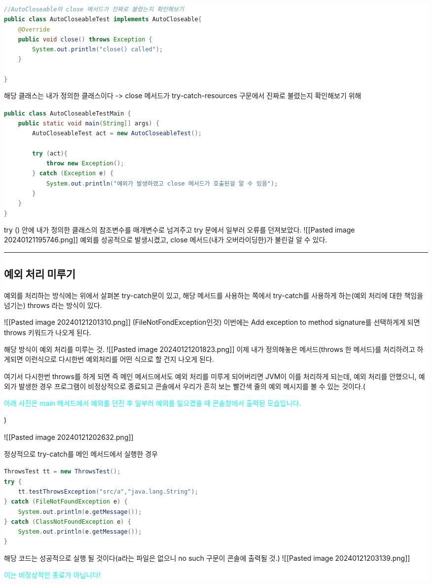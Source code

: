 
```java
//AutoCloseable의 close 메서드가 진짜로 불렸는지 확인해보기
public class AutoCloseableTest implements AutoCloseable{  
    @Override  
    public void close() throws Exception {  
        System.out.println("close() called");  
    }  
  
}
```
해당 클래스는 내가 정의한 클래스이다 -> close 메서드가 try-catch-resources 구문에서 진짜로 불렸는지 확인해보기 위해

```java
public class AutoCloseableTestMain {  
    public static void main(String[] args) {  
        AutoCloseableTest act = new AutoCloseableTest();  
  
        try (act){  
            throw new Exception();  
        } catch (Exception e) {  
            System.out.println("예외가 발생하였고 close 메서드가 호출된걸 알 수 있음");  
        }  
    }  
}
```

try () 안에 내가 정의한 클래스의 참조변수를 매개변수로 넘겨주고 try 문에서 일부러 오류를 던져보았다.
![[Pasted image 20240121195746.png]]
예외를 성공적으로 발생시켰고, close 메서드(내가 오버라이딩한)가 불린걸 알 수 있다.


<hr>

<h2>예외 처리 미루기</h2>

예외를 처리하는 방식에는 위에서 살펴본 try-catch문이 있고, 해당 메서드를 사용하는 쪽에서 try-catch를 사용하게 하는(예외 처리에 대한 책임을 넘기는)  throws 라는 방식이 있다.

![[Pasted image 20240121201310.png]]
(FileNotFondException인것)
이번에는 Add exception to method signature를 선택하게게 되면 throws 키워드가 나오게 된다.

해당 방식이 예외 처리를 미루는 것.
![[Pasted image 20240121201823.png]]
이제 내가 정의해놓은 메서드(throws 한 메서드)를 처리하려고 하게되면 이런식으로 다시한번 예외처리를 어떤 식으로 할 건지 나오게 된다.

여기서 다시한번 throws를 하게 되면 즉 메인 메서드에서도 예외 처리를 미루게 되어버리면 JVM이 이를 처리하게 되는데, 예외 처리를 안했으니, 예외가 발생한 경우 프로그램이 비정상적으로 종료되고 콘솔에서 우리가 흔히 보는 빨간색 줄의 예외 메시지를 볼 수 있는 것이다.(<p style="color:aqua">아래 사진은 main 메서드에서 예외를 던진 후 일부러 예외를 일으켰을 때 콘솔창에서 출력된 모습입니다.</p>)


![[Pasted image 20240121202632.png]]

정상적으로 try-catch를 메인 메서드에서 실행한 경우
```java
ThrowsTest tt = new ThrowsTest();  
try {  
    tt.testThrowsException("src/a","java.lang.String");  
} catch (FileNotFoundException e) {  
    System.out.println(e.getMessage());  
} catch (ClassNotFoundException e) {  
    System.out.println(e.getMessage());  
}
```
해당 코드는 성공적으로 실행 될 것이다(a라는 파일은 없으니 no such 구문이 콘솔에 출력될 것.)
![[Pasted image 20240121203139.png]]
<p style="color:aqua">이는 비정상적인 종료가 아닙니다!</p>